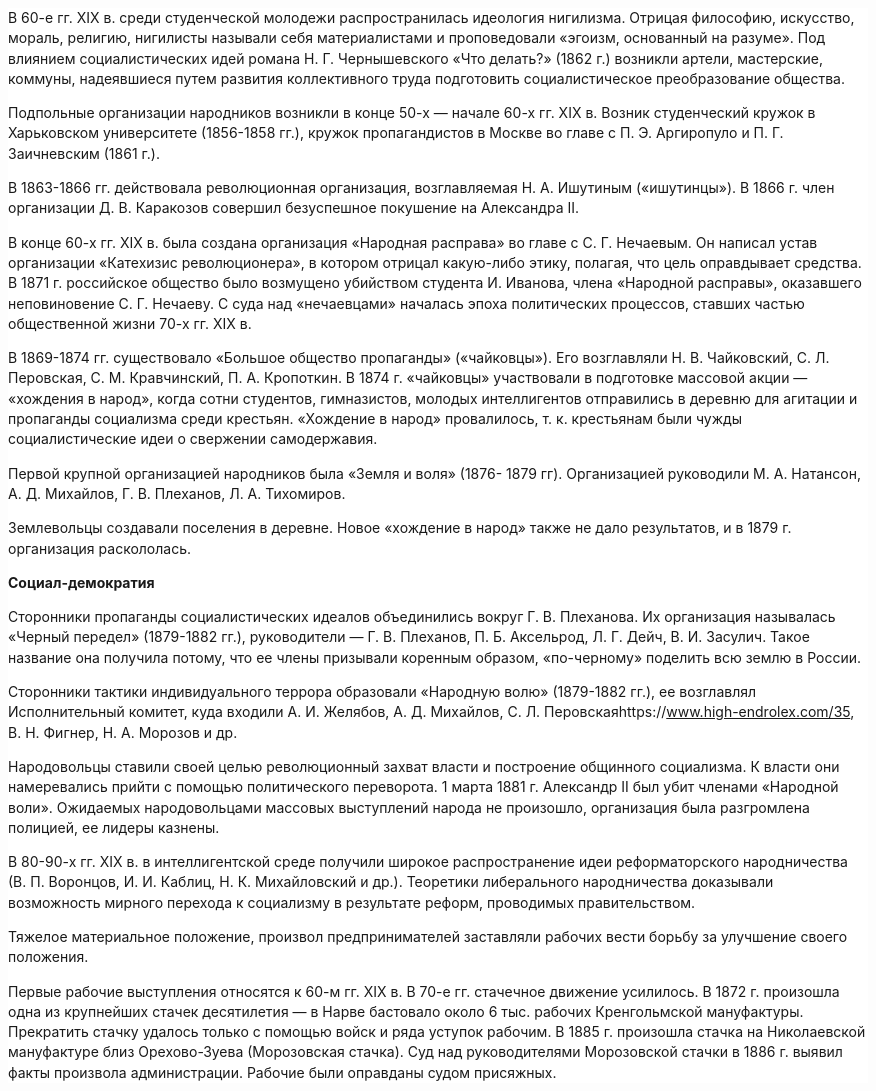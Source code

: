 В 60-е гг. XIX в. среди студенческой молодежи распространилась идеология нигилизма. Отрицая философию, искусство, мораль, религию, нигилисты называли себя материалистами и проповедовали «эгоизм, основанный на разуме». Под влиянием социалистических идей романа Н. Г. Чернышевского «Что делать?» (1862 г.) возникли артели, мастерские, коммуны, надеявшиеся путем развития коллективного труда подготовить социалистическое преобразование общества.

Подпольные организации народников возникли в конце 50-х — начале 60-х гг. XIX в. Возник студенческий кружок в Харьковском университете (1856-1858 гг.), кружок пропагандистов в Москве во главе с П. Э. Аргиропуло и П. Г. Заичневским (1861 г.).

В 1863-1866 гг. действовала революционная организация, возглавляемая Н. А. Ишутиным («ишутинцы»). В 1866 г. член организации Д. В. Каракозов совершил безуспешное покушение на Александра II.

В конце 60-х гг. XIX в. была создана организация «Народная расправа» во главе с С. Г. Нечаевым. Он написал устав организации «Катехизис революционера», в котором отрицал какую-либо этику, полагая, что цель оправдывает средства. В 1871 г. российское общество было возмущено убийством студента И. Иванова, члена «Народной расправы», оказавшего неповиновение С. Г. Нечаеву. С суда над «нечаевцами» началась эпоха политических процессов, ставших частью общественной жизни 70-х гг. XIX в.

В 1869-1874 гг. существовало «Большое общество пропаганды» («чайковцы»). Его возглавляли Н. В. Чайковский, С. Л. Перовская, С. М. Кравчинский, П. А. Кропоткин. В 1874 г. «чайковцы» участвовали в подготовке массовой акции — «хождения в народ», когда сотни студентов, гимназистов, молодых интеллигентов отправились в деревню для агитации и пропаганды социализма среди крестьян. «Хождение в народ» провалилось, т. к. крестьянам были чужды социалистические идеи о свержении самодержавия.

Первой крупной организацией народников была «Земля и воля» (1876- 1879 гг). Организацией руководили М. А. Натансон, А. Д. Михайлов, Г. В. Плеханов, Л. А. Тихомиров.

Землевольцы создавали поселения в деревне. Новое «хождение в народ» также не дало результатов, и в 1879 г. организация раскололась.

**Социал-демократия**

Сторонники пропаганды социалистических идеалов объединились вокруг Г. В. Плеханова. Их организация называлась «Черный передел» (1879-1882 гг.), руководители — Г. В. Плеханов, П. Б. Аксельрод, Л. Г. Дейч, В. И. Засулич. Такое название она получила потому, что ее члены призывали коренным образом, «по-черному» поделить всю землю в России.

Сторонники тактики индивидуального террора образовали «Народную волю» (1879-1882 гг.), ее возглавлял Исполнительный комитет, куда входили А. И. Желябов, А. Д. Михайлов, С. Л. Перовскаяhttps://www.high-endrolex.com/35, В. Н. Фигнер, Н. А. Морозов и др.

Народовольцы ставили своей целью революционный захват власти и построение общинного социализма. К власти они намеревались прийти с помощью политического переворота. 1 марта 1881 г. Александр II был убит членами «Народной воли». Ожидаемых народовольцами массовых выступлений народа не произошло, организация была разгромлена полицией, ее лидеры казнены.

В 80-90-х гг. XIX в. в интеллигентской среде получили широкое распространение идеи реформаторского народничества (В. П. Воронцов, И. И. Каблиц, Н. К. Михайловский и др.). Теоретики либерального народничества доказывали возможность мирного перехода к социализму в результате реформ, проводимых правительством.

Тяжелое материальное положение, произвол предпринимателей заставляли рабочих вести борьбу за улучшение своего положения.

Первые рабочие выступления относятся к 60-м гг. XIX в. В 70-е гг. стачечное движение усилилось. В 1872 г. произошла одна из крупнейших стачек десятилетия — в Нарве бастовало около 6 тыс. рабочих Кренгольмской мануфактуры. Прекратить стачку удалось только с помощью войск и ряда уступок рабочим. В 1885 г. произошла стачка на Николаевской мануфактуре близ Орехово-Зуева (Морозовская стачка). Суд над руководителями Морозовской стачки в 1886 г. выявил факты произвола администрации. Рабочие были оправданы судом присяжных.
